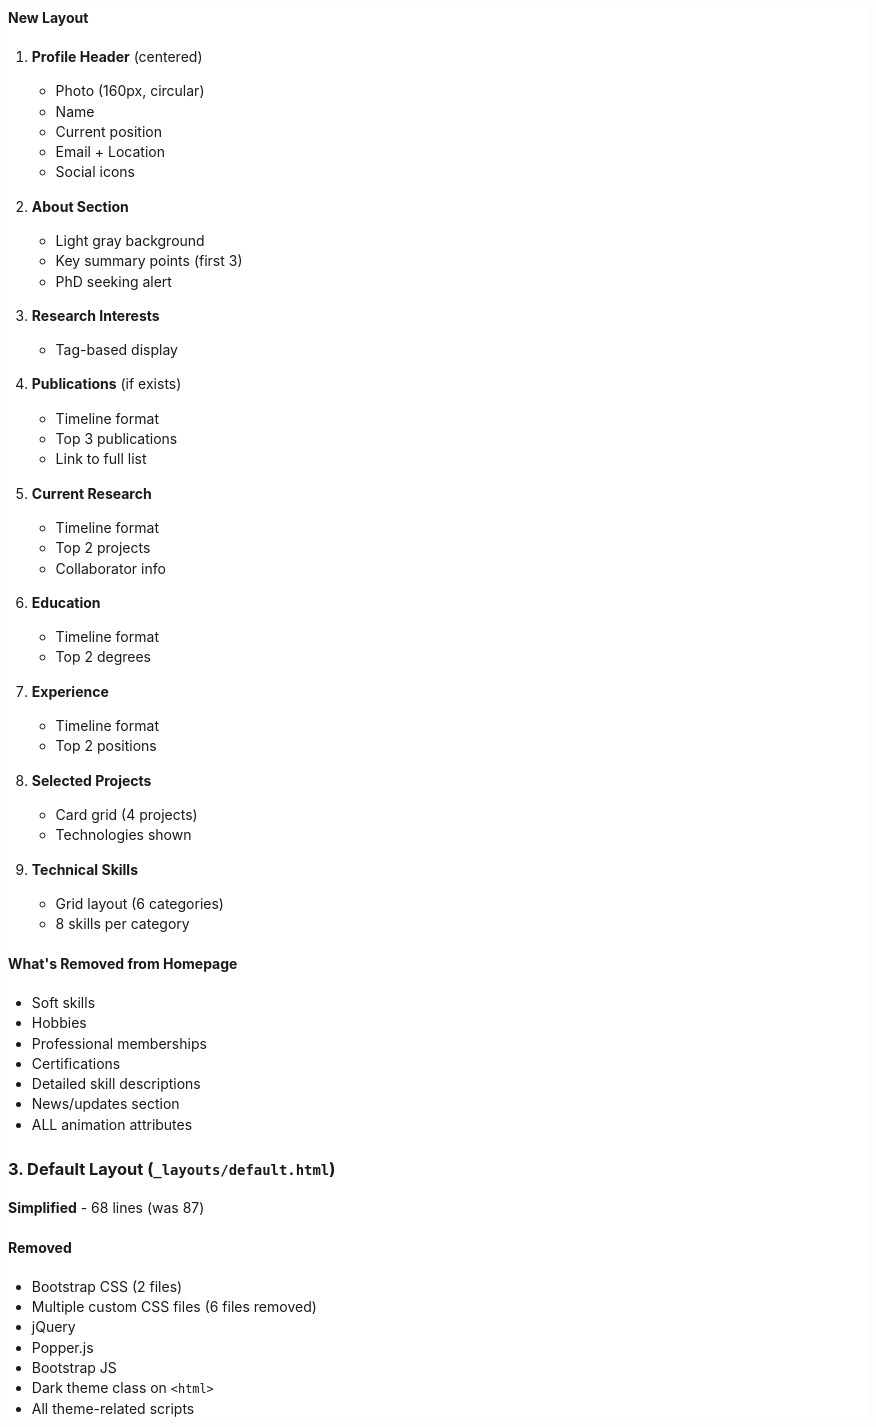#### New Layout
1. **Profile Header** (centered)
   - Photo (160px, circular)
   - Name
   - Current position
   - Email + Location
   - Social icons

2. **About Section**
   - Light gray background
   - Key summary points (first 3)
   - PhD seeking alert

3. **Research Interests**
   - Tag-based display

4. **Publications** (if exists)
   - Timeline format
   - Top 3 publications
   - Link to full list

5. **Current Research**
   - Timeline format
   - Top 2 projects
   - Collaborator info

6. **Education**
   - Timeline format
   - Top 2 degrees

7. **Experience**
   - Timeline format
   - Top 2 positions

8. **Selected Projects**
   - Card grid (4 projects)
   - Technologies shown

9. **Technical Skills**
   - Grid layout (6 categories)
   - 8 skills per category

#### What's Removed from Homepage
- Soft skills
- Hobbies
- Professional memberships
- Certifications
- Detailed skill descriptions
- News/updates section
- ALL animation attributes

### 3. **Default Layout** (`_layouts/default.html`)
**Simplified** - 68 lines (was 87)

#### Removed
- Bootstrap CSS (2 files)
- Multiple custom CSS files (6 files removed)
- jQuery
- Popper.js
- Bootstrap JS
- Dark theme class on `<html>`
- All theme-related scripts
